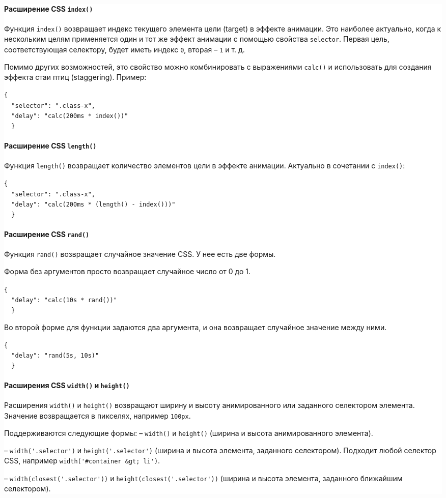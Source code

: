 #### Расширение CSS `index()`

Функция `index()` возвращает индекс текущего элемента цели (target) в эффекте анимации. Это наиболее актуально, когда к нескольким целям применяется один и тот же эффект анимации с помощью свойства `selector`. Первая цель, соответствующая селектору, будет иметь индекс `0`, вторая – `1` и т. д.

Помимо других возможностей, это свойство можно комбинировать с выражениями `calc()` и использовать для создания эффекта стаи птиц (staggering). Пример:
```
{
  "selector": ".class-x",
  "delay": "calc(200ms * index())"
  }
```

#### Расширение CSS `length()`

Функция `length()` возвращает количество элементов цели в эффекте анимации. Актуально в сочетании с `index()`:

```
{
  "selector": ".class-x",
  "delay": "calc(200ms * (length() - index()))"
  }
```

#### Расширение CSS `rand()`

Функция `rand()` возвращает случайное значение CSS. У нее есть две формы.

Форма без аргументов просто возвращает случайное число от 0 до 1.
```
{
  "delay": "calc(10s * rand())"
  }
```

Во второй форме для функции задаются два аргумента, и она возвращает случайное значение между ними.
```
{
  "delay": "rand(5s, 10s)"
  }
```

#### Расширения CSS `width()` и `height()`

Расширения `width()` и `height()` возвращают ширину и высоту анимированного или заданного селектором элемента. Значение возвращается в пикселях, например `100px`.

Поддерживаются следующие формы:
– `width()` и `height()` (ширина и высота анимированного элемента).

– `width('.selector')` и `height('.selector')` (ширина и высота элемента, заданного селектором). Подходит любой селектор CSS, например `width('#container &gt; li')`.

– `width(closest('.selector'))` и `height(closest('.selector'))` (ширина и высота элемента, заданного ближайшим селектором).
